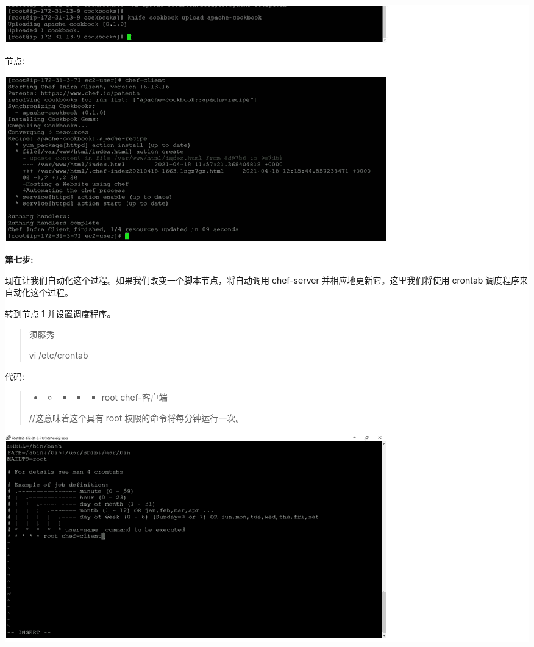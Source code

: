 ![](img/6ec4fcbb11d64778a6fc18cc3e210195.png)

节点:

![](img/6b78386f3650c995f6e024f78d7692b5.png)

**第七步:**

现在让我们自动化这个过程。如果我们改变一个脚本节点，将自动调用 chef-server 并相应地更新它。这里我们将使用 crontab 调度程序来自动化这个过程。

转到节点 1 并设置调度程序。

> 须藤秀
> 
> vi /etc/crontab

代码:

> * * * * * root chef-客户端
> 
> //这意味着这个具有 root 权限的命令将每分钟运行一次。

![](img/95419f3412a85ee26fb7fbd380438476.png)
